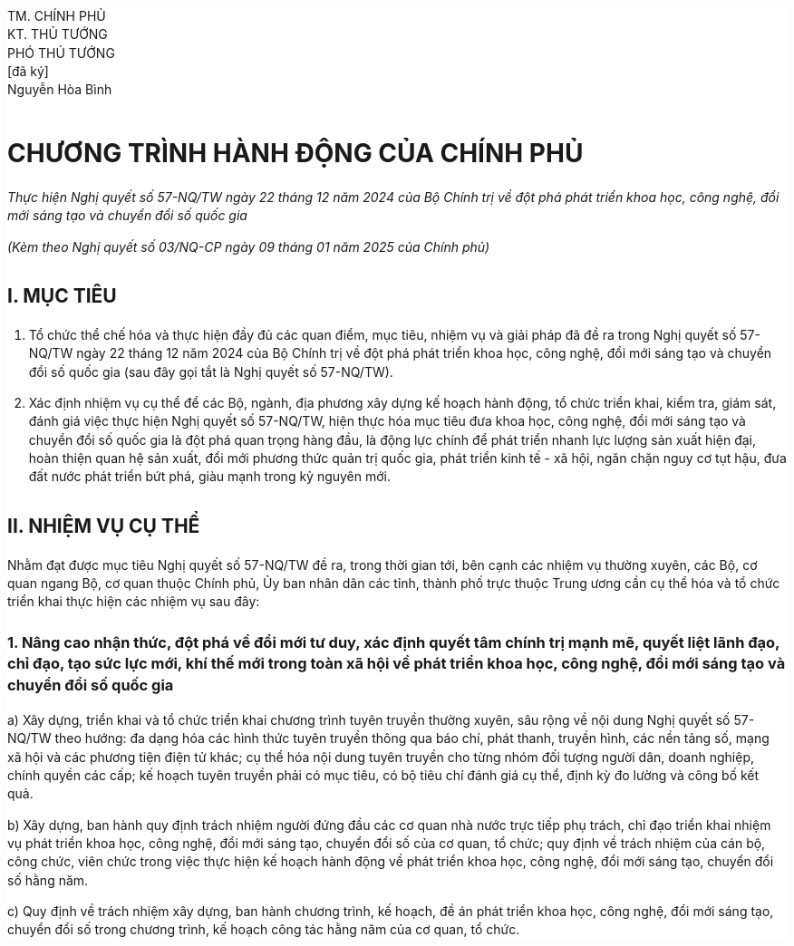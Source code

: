 TM. CHÍNH PHỦ  
KT. THỦ TƯỚNG  
PHÓ THỦ TƯỚNG  
[đã ký]  
Nguyễn Hòa Bình

# CHƯƠNG TRÌNH HÀNH ĐỘNG CỦA CHÍNH PHỦ
*Thực hiện Nghị quyết số 57-NQ/TW ngày 22 tháng 12 năm 2024 của Bộ Chính trị về đột phá phát triển khoa học, công nghệ, đổi mới sáng tạo và chuyển đổi số quốc gia*

*(Kèm theo Nghị quyết số 03/NQ-CP ngày 09 tháng 01 năm 2025 của Chính phủ)*

## I. MỤC TIÊU

1. Tổ chức thể chế hóa và thực hiện đầy đủ các quan điểm, mục tiêu, nhiệm vụ và giải pháp đã đề ra trong Nghị quyết số 57-NQ/TW ngày 22 tháng 12 năm 2024 của Bộ Chính trị về đột phá phát triển khoa học, công nghệ, đổi mới sáng tạo và chuyển đổi số quốc gia (sau đây gọi tắt là Nghị quyết số 57-NQ/TW).

2. Xác định nhiệm vụ cụ thể để các Bộ, ngành, địa phương xây dựng kế hoạch hành động, tổ chức triển khai, kiểm tra, giám sát, đánh giá việc thực hiện Nghị quyết số 57-NQ/TW, hiện thực hóa mục tiêu đưa khoa học, công nghệ, đổi mới sáng tạo và chuyển đổi số quốc gia là đột phá quan trọng hàng đầu, là động lực chính để phát triển nhanh lực lượng sản xuất hiện đại, hoàn thiện quan hệ sản xuất, đổi mới phương thức quản trị quốc gia, phát triển kinh tế - xã hội, ngăn chặn nguy cơ tụt hậu, đưa đất nước phát triển bứt phá, giàu mạnh trong kỷ nguyên mới.

## II. NHIỆM VỤ CỤ THỂ

Nhằm đạt được mục tiêu Nghị quyết số 57-NQ/TW đề ra, trong thời gian tới, bên cạnh các nhiệm vụ thường xuyên, các Bộ, cơ quan ngang Bộ, cơ quan thuộc Chính phủ, Ủy ban nhân dân các tỉnh, thành phố trực thuộc Trung ương cần cụ thể hóa và tổ chức triển khai thực hiện các nhiệm vụ sau đây:

### 1. Nâng cao nhận thức, đột phá về đổi mới tư duy, xác định quyết tâm chính trị mạnh mẽ, quyết liệt lãnh đạo, chỉ đạo, tạo sức lực mới, khí thế mới trong toàn xã hội về phát triển khoa học, công nghệ, đổi mới sáng tạo và chuyển đổi số quốc gia

a) Xây dựng, triển khai và tổ chức triển khai chương trình tuyên truyền thường xuyên, sâu rộng về nội dung Nghị quyết số 57-NQ/TW theo hướng: đa dạng hóa các hình thức tuyên truyền thông qua báo chí, phát thanh, truyền hình, các nền tảng số, mạng xã hội và các phương tiện điện tử khác; cụ thể hóa nội dung tuyên truyền cho từng nhóm đối tượng người dân, doanh nghiệp, chính quyền các cấp; kế hoạch tuyên truyền phải có mục tiêu, có bộ tiêu chí đánh giá cụ thể, định kỳ đo lường và công bố kết quả.

b) Xây dựng, ban hành quy định trách nhiệm người đứng đầu các cơ quan nhà nước trực tiếp phụ trách, chỉ đạo triển khai nhiệm vụ phát triển khoa học, công nghệ, đổi mới sáng tạo, chuyển đổi số của cơ quan, tổ chức; quy định về trách nhiệm của cán bộ, công chức, viên chức trong việc thực hiện kế hoạch hành động về phát triển khoa học, công nghệ, đổi mới sáng tạo, chuyển đổi số hằng năm.

c) Quy định về trách nhiệm xây dựng, ban hành chương trình, kế hoạch, đề án phát triển khoa học, công nghệ, đổi mới sáng tạo, chuyển đổi số trong chương trình, kế hoạch công tác hằng năm của cơ quan, tổ chức.
